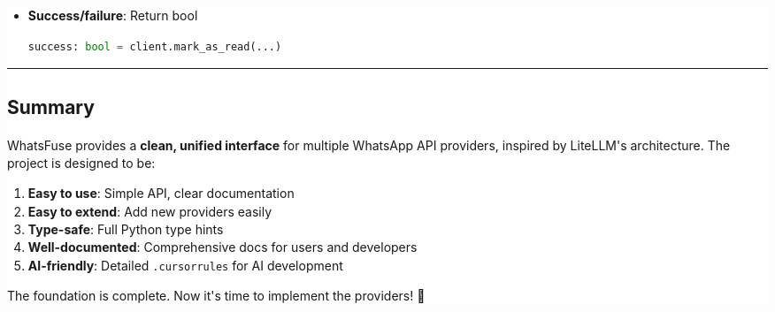 - **Success/failure**: Return bool
  ```python
  success: bool = client.mark_as_read(...)
  ```

---

## Summary

WhatsFuse provides a **clean, unified interface** for multiple WhatsApp API providers, inspired by LiteLLM's architecture. The project is designed to be:

1. **Easy to use**: Simple API, clear documentation
2. **Easy to extend**: Add new providers easily
3. **Type-safe**: Full Python type hints
4. **Well-documented**: Comprehensive docs for users and developers
5. **AI-friendly**: Detailed `.cursorrules` for AI development

The foundation is complete. Now it's time to implement the providers! 🚀

